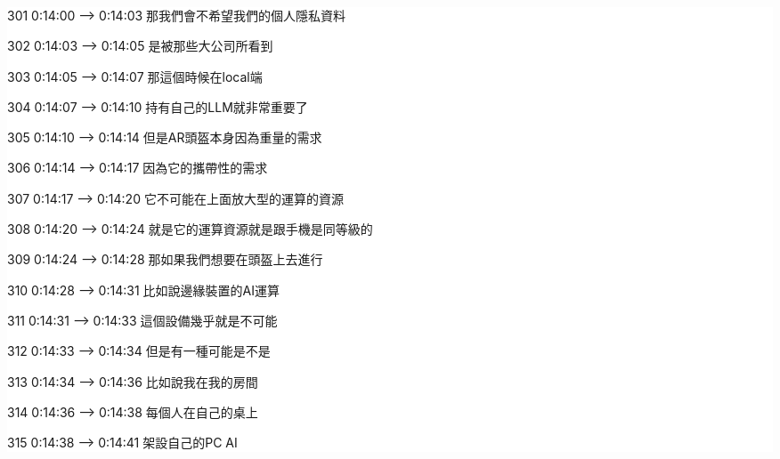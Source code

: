 301
0:14:00 --> 0:14:03
那我們會不希望我們的個人隱私資料

302
0:14:03 --> 0:14:05
是被那些大公司所看到

303
0:14:05 --> 0:14:07
那這個時候在local端

304
0:14:07 --> 0:14:10
持有自己的LLM就非常重要了

305
0:14:10 --> 0:14:14
但是AR頭盔本身因為重量的需求

306
0:14:14 --> 0:14:17
因為它的攜帶性的需求

307
0:14:17 --> 0:14:20
它不可能在上面放大型的運算的資源

308
0:14:20 --> 0:14:24
就是它的運算資源就是跟手機是同等級的

309
0:14:24 --> 0:14:28
那如果我們想要在頭盔上去進行

310
0:14:28 --> 0:14:31
比如說邊緣裝置的AI運算

311
0:14:31 --> 0:14:33
這個設備幾乎就是不可能

312
0:14:33 --> 0:14:34
但是有一種可能是不是

313
0:14:34 --> 0:14:36
比如說我在我的房間

314
0:14:36 --> 0:14:38
每個人在自己的桌上

315
0:14:38 --> 0:14:41
架設自己的PC AI
